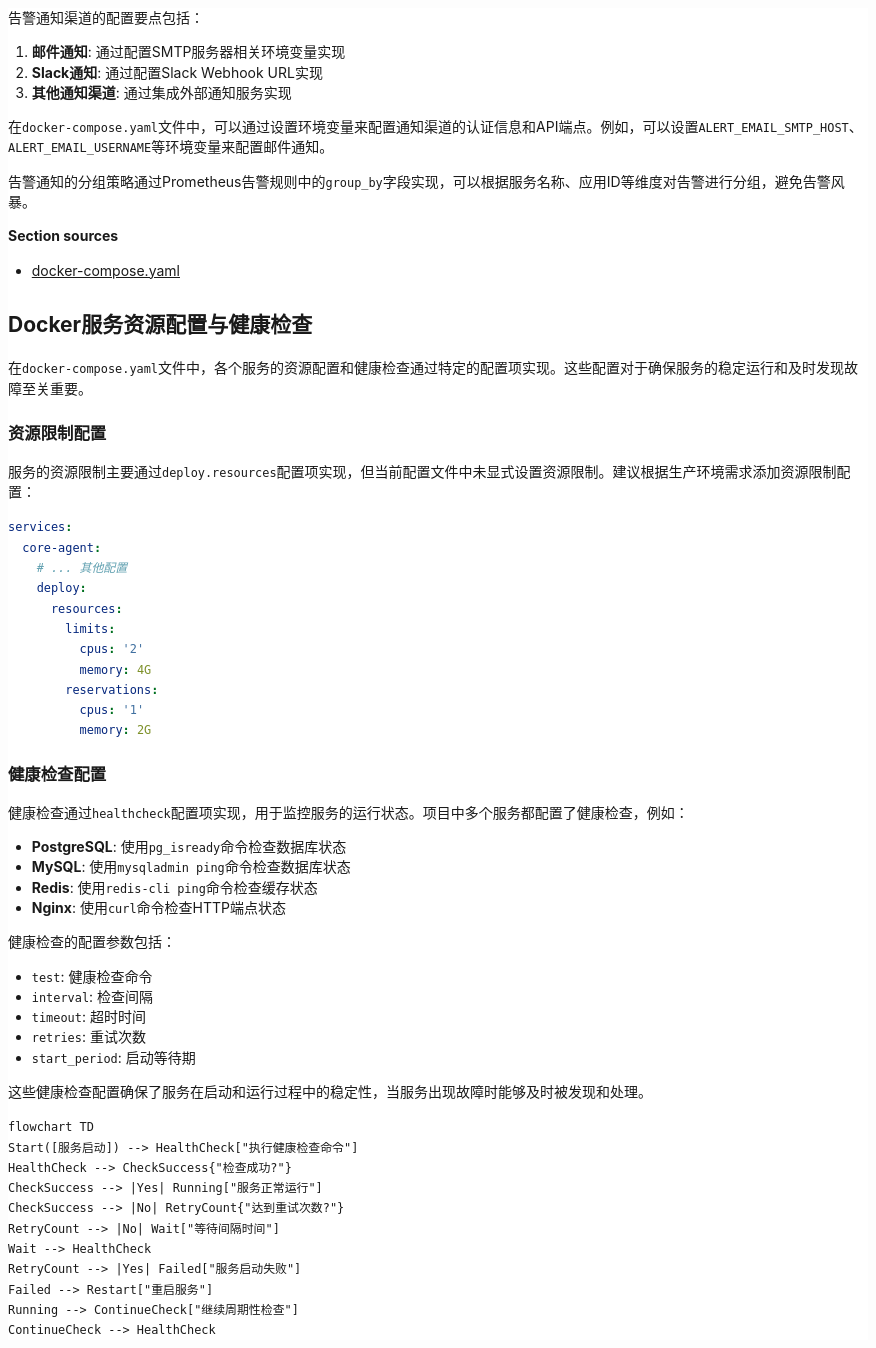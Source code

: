 告警通知渠道的配置要点包括：
1. **邮件通知**: 通过配置SMTP服务器相关环境变量实现
2. **Slack通知**: 通过配置Slack Webhook URL实现
3. **其他通知渠道**: 通过集成外部通知服务实现

在`docker-compose.yaml`文件中，可以通过设置环境变量来配置通知渠道的认证信息和API端点。例如，可以设置`ALERT_EMAIL_SMTP_HOST`、`ALERT_EMAIL_USERNAME`等环境变量来配置邮件通知。

告警通知的分组策略通过Prometheus告警规则中的`group_by`字段实现，可以根据服务名称、应用ID等维度对告警进行分组，避免告警风暴。

**Section sources**
- [docker-compose.yaml](file://docker/astronAgent/docker-compose.yaml#L0-L613)

## Docker服务资源配置与健康检查

在`docker-compose.yaml`文件中，各个服务的资源配置和健康检查通过特定的配置项实现。这些配置对于确保服务的稳定运行和及时发现故障至关重要。

### 资源限制配置

服务的资源限制主要通过`deploy.resources`配置项实现，但当前配置文件中未显式设置资源限制。建议根据生产环境需求添加资源限制配置：

```yaml
services:
  core-agent:
    # ... 其他配置
    deploy:
      resources:
        limits:
          cpus: '2'
          memory: 4G
        reservations:
          cpus: '1'
          memory: 2G
```

### 健康检查配置

健康检查通过`healthcheck`配置项实现，用于监控服务的运行状态。项目中多个服务都配置了健康检查，例如：

- **PostgreSQL**: 使用`pg_isready`命令检查数据库状态
- **MySQL**: 使用`mysqladmin ping`命令检查数据库状态
- **Redis**: 使用`redis-cli ping`命令检查缓存状态
- **Nginx**: 使用`curl`命令检查HTTP端点状态

健康检查的配置参数包括：
- `test`: 健康检查命令
- `interval`: 检查间隔
- `timeout`: 超时时间
- `retries`: 重试次数
- `start_period`: 启动等待期

这些健康检查配置确保了服务在启动和运行过程中的稳定性，当服务出现故障时能够及时被发现和处理。

```mermaid
flowchart TD
Start([服务启动]) --> HealthCheck["执行健康检查命令"]
HealthCheck --> CheckSuccess{"检查成功?"}
CheckSuccess --> |Yes| Running["服务正常运行"]
CheckSuccess --> |No| RetryCount{"达到重试次数?"}
RetryCount --> |No| Wait["等待间隔时间"]
Wait --> HealthCheck
RetryCount --> |Yes| Failed["服务启动失败"]
Failed --> Restart["重启服务"]
Running --> ContinueCheck["继续周期性检查"]
ContinueCheck --> HealthCheck
```

